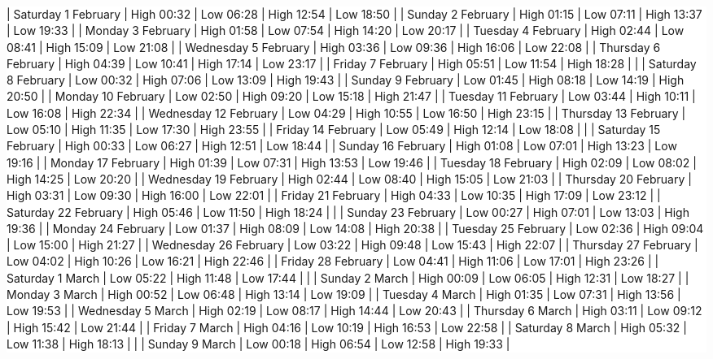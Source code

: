 | Saturday 1 February | High 00:32 | Low 06:28 | High 12:54 | Low 18:50 | 
| Sunday 2 February | High 01:15 | Low 07:11 | High 13:37 | Low 19:33 | 
| Monday 3 February | High 01:58 | Low 07:54 | High 14:20 | Low 20:17 | 
| Tuesday 4 February | High 02:44 | Low 08:41 | High 15:09 | Low 21:08 | 
| Wednesday 5 February | High 03:36 | Low 09:36 | High 16:06 | Low 22:08 | 
| Thursday 6 February | High 04:39 | Low 10:41 | High 17:14 | Low 23:17 | 
| Friday 7 February | High 05:51 | Low 11:54 | High 18:28 |  | 
| Saturday 8 February | Low 00:32 | High 07:06 | Low 13:09 | High 19:43 | 
| Sunday 9 February | Low 01:45 | High 08:18 | Low 14:19 | High 20:50 | 
| Monday 10 February | Low 02:50 | High 09:20 | Low 15:18 | High 21:47 | 
| Tuesday 11 February | Low 03:44 | High 10:11 | Low 16:08 | High 22:34 | 
| Wednesday 12 February | Low 04:29 | High 10:55 | Low 16:50 | High 23:15 | 
| Thursday 13 February | Low 05:10 | High 11:35 | Low 17:30 | High 23:55 | 
| Friday 14 February | Low 05:49 | High 12:14 | Low 18:08 |  | 
| Saturday 15 February | High 00:33 | Low 06:27 | High 12:51 | Low 18:44 | 
| Sunday 16 February | High 01:08 | Low 07:01 | High 13:23 | Low 19:16 | 
| Monday 17 February | High 01:39 | Low 07:31 | High 13:53 | Low 19:46 | 
| Tuesday 18 February | High 02:09 | Low 08:02 | High 14:25 | Low 20:20 | 
| Wednesday 19 February | High 02:44 | Low 08:40 | High 15:05 | Low 21:03 | 
| Thursday 20 February | High 03:31 | Low 09:30 | High 16:00 | Low 22:01 | 
| Friday 21 February | High 04:33 | Low 10:35 | High 17:09 | Low 23:12 | 
| Saturday 22 February | High 05:46 | Low 11:50 | High 18:24 |  | 
| Sunday 23 February | Low 00:27 | High 07:01 | Low 13:03 | High 19:36 | 
| Monday 24 February | Low 01:37 | High 08:09 | Low 14:08 | High 20:38 | 
| Tuesday 25 February | Low 02:36 | High 09:04 | Low 15:00 | High 21:27 | 
| Wednesday 26 February | Low 03:22 | High 09:48 | Low 15:43 | High 22:07 | 
| Thursday 27 February | Low 04:02 | High 10:26 | Low 16:21 | High 22:46 | 
| Friday 28 February | Low 04:41 | High 11:06 | Low 17:01 | High 23:26 | 
| Saturday 1 March | Low 05:22 | High 11:48 | Low 17:44 |  | 
| Sunday 2 March | High 00:09 | Low 06:05 | High 12:31 | Low 18:27 | 
| Monday 3 March | High 00:52 | Low 06:48 | High 13:14 | Low 19:09 | 
| Tuesday 4 March | High 01:35 | Low 07:31 | High 13:56 | Low 19:53 | 
| Wednesday 5 March | High 02:19 | Low 08:17 | High 14:44 | Low 20:43 | 
| Thursday 6 March | High 03:11 | Low 09:12 | High 15:42 | Low 21:44 | 
| Friday 7 March | High 04:16 | Low 10:19 | High 16:53 | Low 22:58 | 
| Saturday 8 March | High 05:32 | Low 11:38 | High 18:13 |  | 
| Sunday 9 March | Low 00:18 | High 06:54 | Low 12:58 | High 19:33 | 